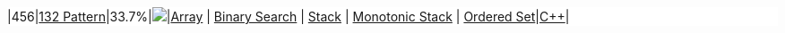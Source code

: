 |456|[132 Pattern](https://leetcode.com/problems/132-pattern)|33.7%|<img src="https://img.shields.io/badge/-Medium-ffb700" />|[Array](https://leetcode.com/tag/array) &#124; [Binary Search](https://leetcode.com/tag/binary-search) &#124; [Stack](https://leetcode.com/tag/stack) &#124; [Monotonic Stack](https://leetcode.com/tag/monotonic-stack) &#124; [Ordered Set](https://leetcode.com/tag/ordered-set)|[C++](ProblemSet/0456.132-pattern/132-pattern.cpp)|
